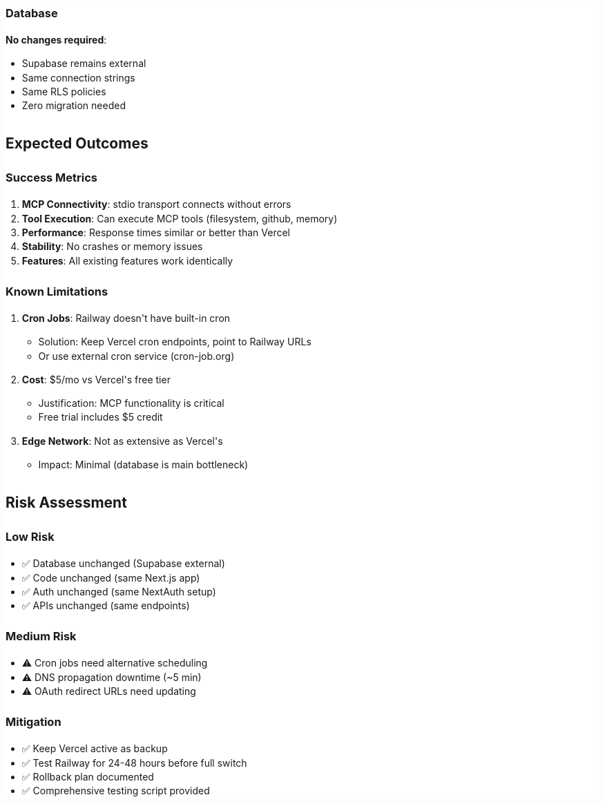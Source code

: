 ### Database

**No changes required**:
- Supabase remains external
- Same connection strings
- Same RLS policies
- Zero migration needed

## Expected Outcomes

### Success Metrics

1. **MCP Connectivity**: stdio transport connects without errors
2. **Tool Execution**: Can execute MCP tools (filesystem, github, memory)
3. **Performance**: Response times similar or better than Vercel
4. **Stability**: No crashes or memory issues
5. **Features**: All existing features work identically

### Known Limitations

1. **Cron Jobs**: Railway doesn't have built-in cron
   - Solution: Keep Vercel cron endpoints, point to Railway URLs
   - Or use external cron service (cron-job.org)

2. **Cost**: $5/mo vs Vercel's free tier
   - Justification: MCP functionality is critical
   - Free trial includes $5 credit

3. **Edge Network**: Not as extensive as Vercel's
   - Impact: Minimal (database is main bottleneck)

## Risk Assessment

### Low Risk
- ✅ Database unchanged (Supabase external)
- ✅ Code unchanged (same Next.js app)
- ✅ Auth unchanged (same NextAuth setup)
- ✅ APIs unchanged (same endpoints)

### Medium Risk
- ⚠️ Cron jobs need alternative scheduling
- ⚠️ DNS propagation downtime (~5 min)
- ⚠️ OAuth redirect URLs need updating

### Mitigation
- ✅ Keep Vercel active as backup
- ✅ Test Railway for 24-48 hours before full switch
- ✅ Rollback plan documented
- ✅ Comprehensive testing script provided
